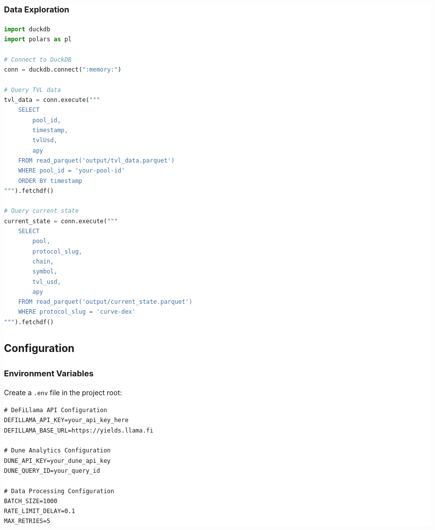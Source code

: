 ### Data Exploration

```python
import duckdb
import polars as pl

# Connect to DuckDB
conn = duckdb.connect(":memory:")

# Query TVL data
tvl_data = conn.execute("""
    SELECT 
        pool_id,
        timestamp,
        tvlUsd,
        apy
    FROM read_parquet('output/tvl_data.parquet')
    WHERE pool_id = 'your-pool-id'
    ORDER BY timestamp
""").fetchdf()

# Query current state
current_state = conn.execute("""
    SELECT 
        pool,
        protocol_slug,
        chain,
        symbol,
        tvl_usd,
        apy
    FROM read_parquet('output/current_state.parquet')
    WHERE protocol_slug = 'curve-dex'
""").fetchdf()
```

## Configuration

### Environment Variables

Create a `.env` file in the project root:

```env
# DeFiLlama API Configuration
DEFILLAMA_API_KEY=your_api_key_here
DEFILLAMA_BASE_URL=https://yields.llama.fi

# Dune Analytics Configuration
DUNE_API_KEY=your_dune_api_key
DUNE_QUERY_ID=your_query_id

# Data Processing Configuration
BATCH_SIZE=1000
RATE_LIMIT_DELAY=0.1
MAX_RETRIES=5
```
